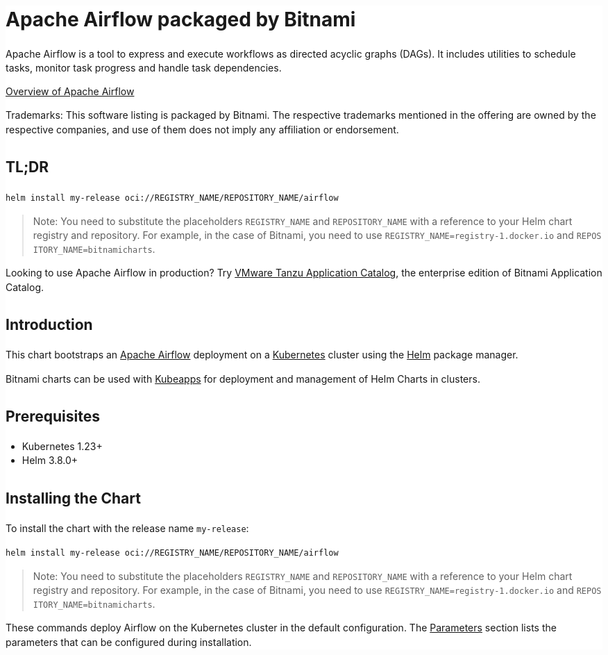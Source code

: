 

# Apache Airflow packaged by Bitnami

Apache Airflow is a tool to express and execute workflows as directed acyclic graphs (DAGs). It includes utilities to schedule tasks, monitor task progress and handle task dependencies.

[Overview of Apache Airflow](https://airflow.apache.org/)

Trademarks: This software listing is packaged by Bitnami. The respective trademarks mentioned in the offering are owned by the respective companies, and use of them does not imply any affiliation or endorsement.

## TL;DR

```console
helm install my-release oci://REGISTRY_NAME/REPOSITORY_NAME/airflow
```

> Note: You need to substitute the placeholders `REGISTRY_NAME` and `REPOSITORY_NAME` with a reference to your Helm chart registry and repository. For example, in the case of Bitnami, you need to use `REGISTRY_NAME=registry-1.docker.io` and `REPOSITORY_NAME=bitnamicharts`.

Looking to use Apache Airflow in production? Try [VMware Tanzu Application Catalog](https://bitnami.com/enterprise), the enterprise edition of Bitnami Application Catalog.

## Introduction

This chart bootstraps an [Apache Airflow](https://github.com/bitnami/containers/tree/main/bitnami/airflow) deployment on a [Kubernetes](https://kubernetes.io) cluster using the [Helm](https://helm.sh) package manager.

Bitnami charts can be used with [Kubeapps](https://kubeapps.dev/) for deployment and management of Helm Charts in clusters.

## Prerequisites

- Kubernetes 1.23+
- Helm 3.8.0+

## Installing the Chart

To install the chart with the release name `my-release`:

```console
helm install my-release oci://REGISTRY_NAME/REPOSITORY_NAME/airflow
```

> Note: You need to substitute the placeholders `REGISTRY_NAME` and `REPOSITORY_NAME` with a reference to your Helm chart registry and repository. For example, in the case of Bitnami, you need to use `REGISTRY_NAME=registry-1.docker.io` and `REPOSITORY_NAME=bitnamicharts`.

These commands deploy Airflow on the Kubernetes cluster in the default configuration. The [Parameters](#parameters) section lists the parameters that can be configured during installation.
